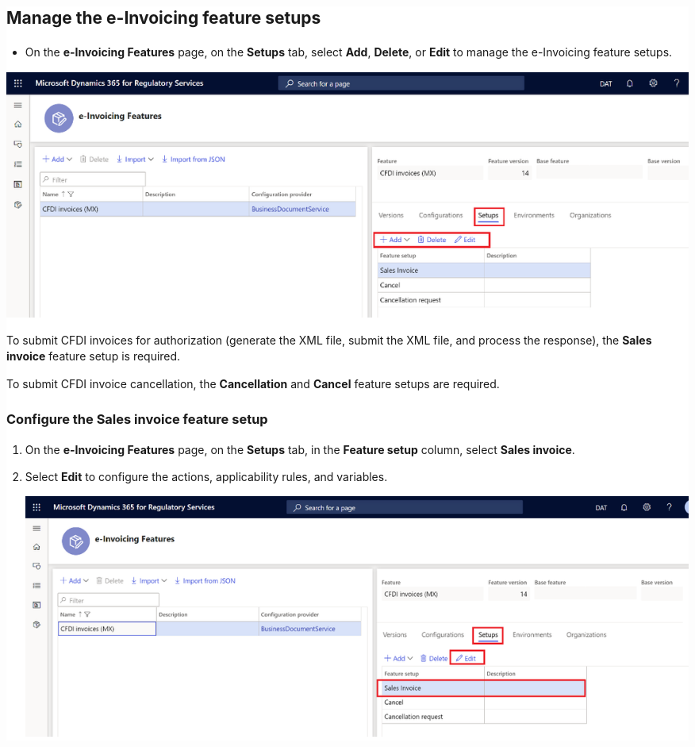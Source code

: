 ## Manage the e-Invoicing feature setups

- On the **e-Invoicing Features** page, on the **Setups** tab, select **Add**, **Delete**, or **Edit** to manage the e-Invoicing feature setups.

![Managing the e-Invoicing feature setups.](media/e-Invoicing-services-get-started-MEX-Manage-e-Invoicing-feature-Setup.png)

To submit CFDI invoices for authorization (generate the XML file, submit the XML file, and process the response), the **Sales invoice** feature setup is required.

To submit CFDI invoice cancellation, the **Cancellation** and **Cancel** feature setups are required.

### Configure the Sales invoice feature setup

1. On the **e-Invoicing Features** page, on the **Setups** tab, in the **Feature setup** column, select **Sales invoice**.
2. Select **Edit** to configure the actions, applicability rules, and variables.

    ![Editing the e-Invoicing feature setup.](media/e-Invoicing-services-get-started-MEX-Edit-e-Invoicing-feature-setup.png)
